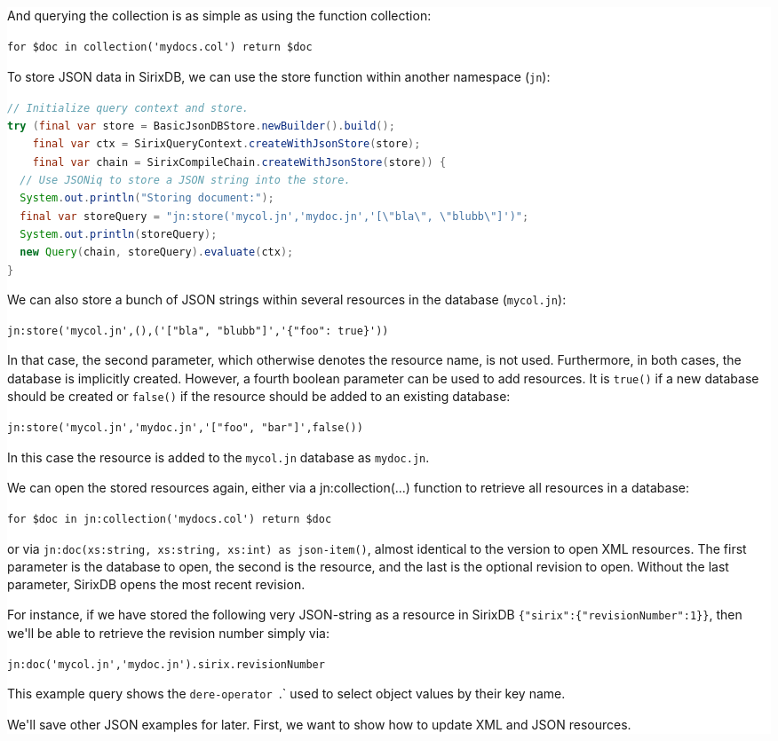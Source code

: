 And querying the collection is as simple as using the function collection:

```xquery
for $doc in collection('mydocs.col') return $doc
```

To store JSON data in SirixDB, we can use the store function within another namespace (`jn`):

```java
// Initialize query context and store.
try (final var store = BasicJsonDBStore.newBuilder().build();
    final var ctx = SirixQueryContext.createWithJsonStore(store);
    final var chain = SirixCompileChain.createWithJsonStore(store)) {
  // Use JSONiq to store a JSON string into the store.
  System.out.println("Storing document:");
  final var storeQuery = "jn:store('mycol.jn','mydoc.jn','[\"bla\", \"blubb\"]')";
  System.out.println(storeQuery);
  new Query(chain, storeQuery).evaluate(ctx);
}
```

We can also store a bunch of JSON strings within several resources in the database (`mycol.jn`):

```xquery
jn:store('mycol.jn',(),('["bla", "blubb"]','{"foo": true}'))
```

In that case, the second parameter, which otherwise denotes the resource name, is not used. Furthermore, in both cases, the database is implicitly created. However, a fourth boolean parameter can be used to add resources. It is `true()` if a new database should be created or `false()` if the resource should be added to an existing database:

```xquery
jn:store('mycol.jn','mydoc.jn','["foo", "bar"]',false())
```

In this case the resource is added to the `mycol.jn` database as `mydoc.jn`.

We can open the stored resources again, either via a jn:collection(...) function to retrieve all resources in a database:

```xquery
for $doc in jn:collection('mydocs.col') return $doc
```

or via `jn:doc(xs:string, xs:string, xs:int) as json-item()`, almost identical to the version to open XML resources. The first parameter is the database to open, the second is the resource, and the last is the optional revision to open. Without the last parameter, SirixDB opens the most recent revision.

For instance, if we have stored the following very JSON-string as a resource in SirixDB `{"sirix":{"revisionNumber":1}}`, then we'll be able to retrieve the revision number simply via:

`jn:doc('mycol.jn','mydoc.jn').sirix.revisionNumber`

This example query shows the `dere-operator `.` used to select object values by their key name.

We'll save other JSON examples for later. First, we want to show how to update XML and JSON resources.
